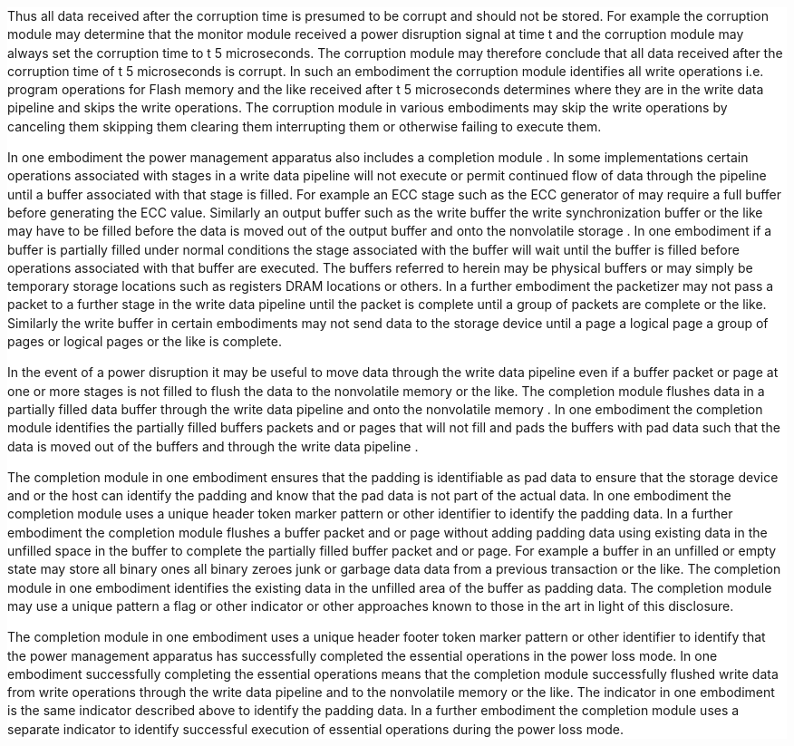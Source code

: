 Thus all data received after the corruption time is presumed to be corrupt and should not be stored. For example the corruption module may determine that the monitor module received a power disruption signal at time t and the corruption module may always set the corruption time to t 5 microseconds. The corruption module may therefore conclude that all data received after the corruption time of t 5 microseconds is corrupt. In such an embodiment the corruption module identifies all write operations i.e. program operations for Flash memory and the like received after t 5 microseconds determines where they are in the write data pipeline and skips the write operations. The corruption module in various embodiments may skip the write operations by canceling them skipping them clearing them interrupting them or otherwise failing to execute them.

In one embodiment the power management apparatus also includes a completion module . In some implementations certain operations associated with stages in a write data pipeline will not execute or permit continued flow of data through the pipeline until a buffer associated with that stage is filled. For example an ECC stage such as the ECC generator of may require a full buffer before generating the ECC value. Similarly an output buffer such as the write buffer the write synchronization buffer or the like may have to be filled before the data is moved out of the output buffer and onto the nonvolatile storage . In one embodiment if a buffer is partially filled under normal conditions the stage associated with the buffer will wait until the buffer is filled before operations associated with that buffer are executed. The buffers referred to herein may be physical buffers or may simply be temporary storage locations such as registers DRAM locations or others. In a further embodiment the packetizer may not pass a packet to a further stage in the write data pipeline until the packet is complete until a group of packets are complete or the like. Similarly the write buffer in certain embodiments may not send data to the storage device until a page a logical page a group of pages or logical pages or the like is complete.

In the event of a power disruption it may be useful to move data through the write data pipeline even if a buffer packet or page at one or more stages is not filled to flush the data to the nonvolatile memory or the like. The completion module flushes data in a partially filled data buffer through the write data pipeline and onto the nonvolatile memory . In one embodiment the completion module identifies the partially filled buffers packets and or pages that will not fill and pads the buffers with pad data such that the data is moved out of the buffers and through the write data pipeline .

The completion module in one embodiment ensures that the padding is identifiable as pad data to ensure that the storage device and or the host can identify the padding and know that the pad data is not part of the actual data. In one embodiment the completion module uses a unique header token marker pattern or other identifier to identify the padding data. In a further embodiment the completion module flushes a buffer packet and or page without adding padding data using existing data in the unfilled space in the buffer to complete the partially filled buffer packet and or page. For example a buffer in an unfilled or empty state may store all binary ones all binary zeroes junk or garbage data data from a previous transaction or the like. The completion module in one embodiment identifies the existing data in the unfilled area of the buffer as padding data. The completion module may use a unique pattern a flag or other indicator or other approaches known to those in the art in light of this disclosure.

The completion module in one embodiment uses a unique header footer token marker pattern or other identifier to identify that the power management apparatus has successfully completed the essential operations in the power loss mode. In one embodiment successfully completing the essential operations means that the completion module successfully flushed write data from write operations through the write data pipeline and to the nonvolatile memory or the like. The indicator in one embodiment is the same indicator described above to identify the padding data. In a further embodiment the completion module uses a separate indicator to identify successful execution of essential operations during the power loss mode.
